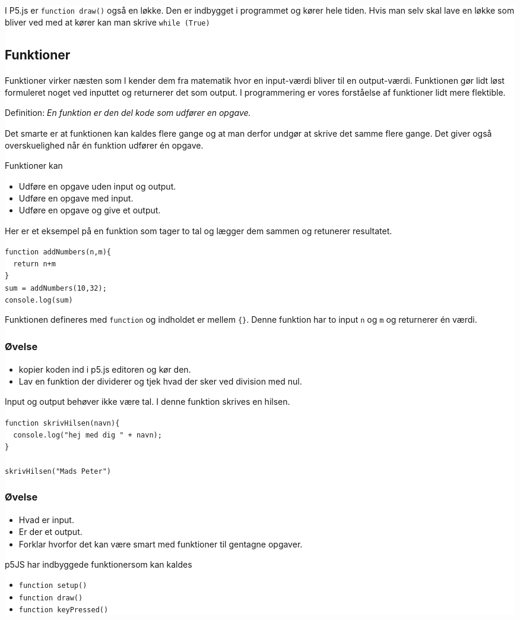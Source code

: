 I P5.js er ```function draw()``` også en løkke. Den er indbygget i programmet og kører hele tiden. Hvis man selv skal lave en løkke som bliver ved med at kører kan man skrive ```while (True)```



## Funktioner
Funktioner virker næsten som I kender dem fra matematik hvor en input-værdi bliver til en output-værdi. Funktionen gør lidt løst formuleret noget ved inputtet og returnerer det som output. I programmering er vores forståelse af funktioner lidt mere flektible. 

Definition:
*En funktion er den del kode som udfører en opgave.*

Det smarte er at funktionen kan kaldes flere gange og at man derfor undgør at skrive det samme flere gange. Det giver også overskuelighed når én funktion udfører én opgave.

Funktioner kan
* Udføre en opgave uden input og output.
* Udføre en opgave med input.
* Udføre en opgave og give et output.

Her er et eksempel på en funktion som tager to tal og lægger dem sammen og retunerer resultatet.
```
function addNumbers(n,m){
  return n+m
}
sum = addNumbers(10,32);
console.log(sum)
```
Funktionen defineres med ```function``` og indholdet er mellem ```{}```. Denne funktion har to input ```n``` og ```m``` og returnerer én værdi.

### Øvelse
* kopier koden ind i p5.js editoren og kør den.
* Lav en funktion der dividerer og tjek hvad der sker ved division med nul.

Input og output behøver ikke være tal. I denne funktion skrives en hilsen. 
```
function skrivHilsen(navn){
  console.log("hej med dig " + navn);
}

skrivHilsen("Mads Peter")
```
### Øvelse
* Hvad er input.
* Er der et output.
* Forklar hvorfor det kan være smart med funktioner til gentagne opgaver.

p5JS har indbyggede funktionersom kan kaldes
* `function setup()`
* `function draw()`
* `function keyPressed()`
